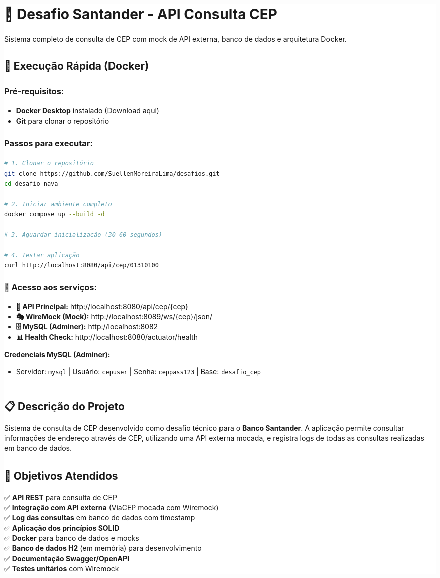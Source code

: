 # 🏦 Desafio Santander - API Consulta CEP

Sistema completo de consulta de CEP com mock de API externa, banco de dados e arquitetura Docker.

## 🚀 **Execução Rápida (Docker)**

### **Pré-requisitos:**
- **Docker Desktop** instalado ([Download aqui](https://www.docker.com/products/docker-desktop/))
- **Git** para clonar o repositório

### **Passos para executar:**

```bash
# 1. Clonar o repositório
git clone https://github.com/SuellenMoreiraLima/desafios.git
cd desafio-nava

# 2. Iniciar ambiente completo
docker compose up --build -d

# 3. Aguardar inicialização (30-60 segundos)

# 4. Testar aplicação
curl http://localhost:8080/api/cep/01310100
```

### **🔗 Acesso aos serviços:**
- **📱 API Principal:** http://localhost:8080/api/cep/{cep}
- **🎭 WireMock (Mock):** http://localhost:8089/ws/{cep}/json/
- **🗄️ MySQL (Adminer):** http://localhost:8082
- **📊 Health Check:** http://localhost:8080/actuator/health

**Credenciais MySQL (Adminer):**
- Servidor: `mysql` | Usuário: `cepuser` | Senha: `ceppass123` | Base: `desafio_cep`

---

## 📋 Descrição do Projeto

Sistema de consulta de CEP desenvolvido como desafio técnico para o **Banco Santander**. A aplicação permite consultar informações de endereço através de CEP, utilizando uma API externa mocada, e registra logs de todas as consultas realizadas em banco de dados.

## 🎯 Objetivos Atendidos

✅ **API REST** para consulta de CEP  
✅ **Integração com API externa** (ViaCEP mocada com Wiremock)  
✅ **Log das consultas** em banco de dados com timestamp  
✅ **Aplicação dos princípios SOLID**  
✅ **Docker** para banco de dados e mocks  
✅ **Banco de dados H2** (em memória) para desenvolvimento  
✅ **Documentação Swagger/OpenAPI**  
✅ **Testes unitários** com Wiremock  
